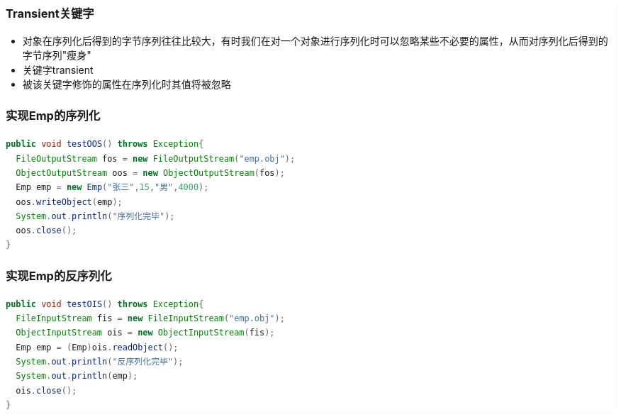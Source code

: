 ### Transient关键字

- 对象在序列化后得到的字节序列往往比较大，有时我们在对一个对象进行序列化时可以忽略某些不必要的属性，从而对序列化后得到的字节序列"瘦身"
- 关键字transient
- 被该关键字修饰的属性在序列化时其值将被忽略

### 实现Emp的序列化

```java
public void testOOS() throws Exception{
  FileOutputStream fos = new FileOutputStream("emp.obj");
  ObjectOutputStream oos = new ObjectOutputStream(fos);
  Emp emp = new Emp("张三",15,"男",4000);
  oos.writeObject(emp);
  System.out.println("序列化完毕");
  oos.close();
}
```

### 实现Emp的反序列化

```java
public void testOIS() throws Exception{
  FileInputStream fis = new FileInputStream("emp.obj");
  ObjectInputStream ois = new ObjectInputStream(fis);
  Emp emp = (Emp)ois.readObject();
  System.out.println("反序列化完毕");
  System.out.println(emp);
  ois.close();
}
```

